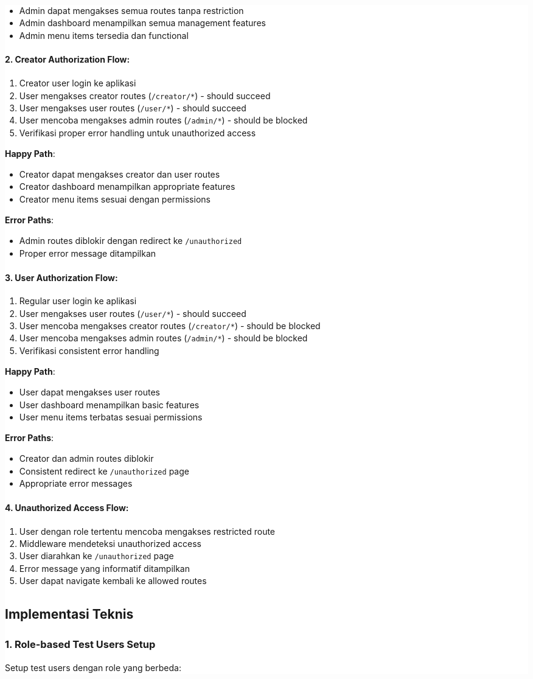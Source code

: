 - Admin dapat mengakses semua routes tanpa restriction
- Admin dashboard menampilkan semua management features
- Admin menu items tersedia dan functional

#### 2. Creator Authorization Flow:

1. Creator user login ke aplikasi
2. User mengakses creator routes (`/creator/*`) - should succeed
3. User mengakses user routes (`/user/*`) - should succeed
4. User mencoba mengakses admin routes (`/admin/*`) - should be blocked
5. Verifikasi proper error handling untuk unauthorized access

**Happy Path**:

- Creator dapat mengakses creator dan user routes
- Creator dashboard menampilkan appropriate features
- Creator menu items sesuai dengan permissions

**Error Paths**:

- Admin routes diblokir dengan redirect ke `/unauthorized`
- Proper error message ditampilkan

#### 3. User Authorization Flow:

1. Regular user login ke aplikasi
2. User mengakses user routes (`/user/*`) - should succeed
3. User mencoba mengakses creator routes (`/creator/*`) - should be blocked
4. User mencoba mengakses admin routes (`/admin/*`) - should be blocked
5. Verifikasi consistent error handling

**Happy Path**:

- User dapat mengakses user routes
- User dashboard menampilkan basic features
- User menu items terbatas sesuai permissions

**Error Paths**:

- Creator dan admin routes diblokir
- Consistent redirect ke `/unauthorized` page
- Appropriate error messages

#### 4. Unauthorized Access Flow:

1. User dengan role tertentu mencoba mengakses restricted route
2. Middleware mendeteksi unauthorized access
3. User diarahkan ke `/unauthorized` page
4. Error message yang informatif ditampilkan
5. User dapat navigate kembali ke allowed routes

## Implementasi Teknis

### 1. Role-based Test Users Setup

Setup test users dengan role yang berbeda:
